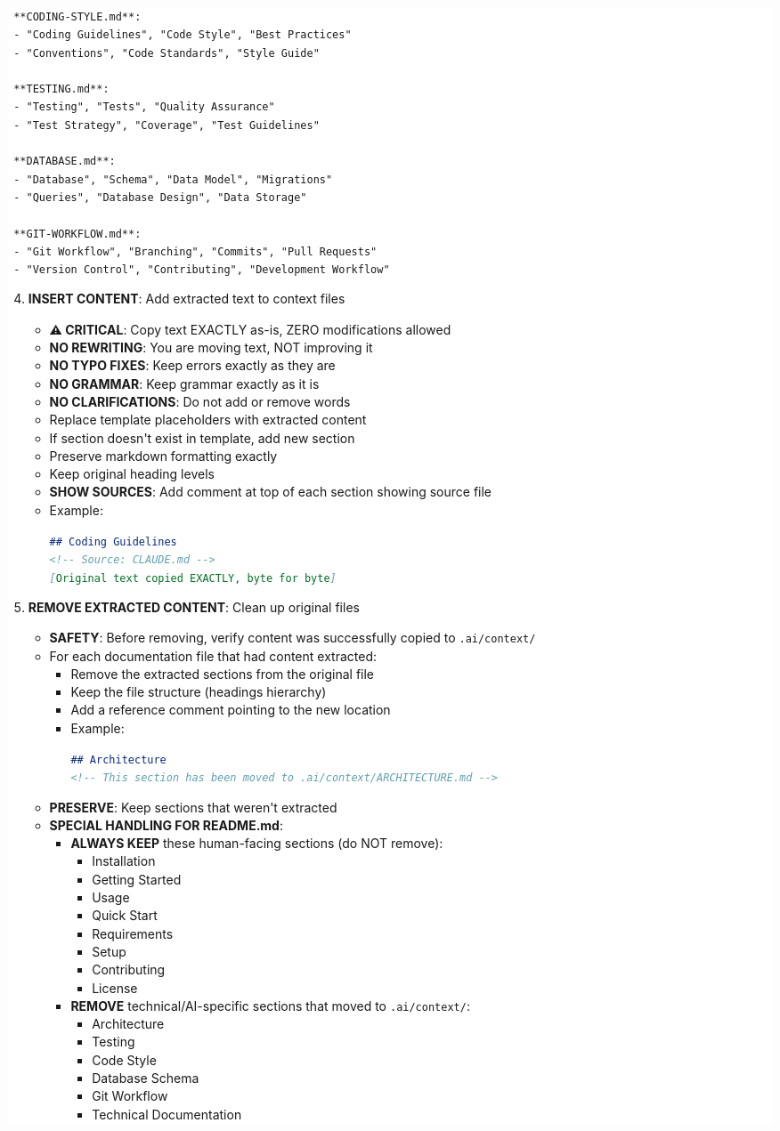      **CODING-STYLE.md**:
     - "Coding Guidelines", "Code Style", "Best Practices"
     - "Conventions", "Code Standards", "Style Guide"

     **TESTING.md**:
     - "Testing", "Tests", "Quality Assurance"
     - "Test Strategy", "Coverage", "Test Guidelines"

     **DATABASE.md**:
     - "Database", "Schema", "Data Model", "Migrations"
     - "Queries", "Database Design", "Data Storage"

     **GIT-WORKFLOW.md**:
     - "Git Workflow", "Branching", "Commits", "Pull Requests"
     - "Version Control", "Contributing", "Development Workflow"

4. **INSERT CONTENT**: Add extracted text to context files
   - **⚠️ CRITICAL**: Copy text EXACTLY as-is, ZERO modifications allowed
   - **NO REWRITING**: You are moving text, NOT improving it
   - **NO TYPO FIXES**: Keep errors exactly as they are
   - **NO GRAMMAR**: Keep grammar exactly as it is
   - **NO CLARIFICATIONS**: Do not add or remove words
   - Replace template placeholders with extracted content
   - If section doesn't exist in template, add new section
   - Preserve markdown formatting exactly
   - Keep original heading levels
   - **SHOW SOURCES**: Add comment at top of each section showing source file
   - Example:
     ```markdown
     ## Coding Guidelines
     <!-- Source: CLAUDE.md -->
     [Original text copied EXACTLY, byte for byte]
     ```

5. **REMOVE EXTRACTED CONTENT**: Clean up original files
   - **SAFETY**: Before removing, verify content was successfully copied to `.ai/context/`
   - For each documentation file that had content extracted:
     - Remove the extracted sections from the original file
     - Keep the file structure (headings hierarchy)
     - Add a reference comment pointing to the new location
     - Example:
       ```markdown
       ## Architecture
       <!-- This section has been moved to .ai/context/ARCHITECTURE.md -->
       ```
   - **PRESERVE**: Keep sections that weren't extracted
   - **SPECIAL HANDLING FOR README.md**:
     - **ALWAYS KEEP** these human-facing sections (do NOT remove):
       - Installation
       - Getting Started
       - Usage
       - Quick Start
       - Requirements
       - Setup
       - Contributing
       - License
     - **REMOVE** technical/AI-specific sections that moved to `.ai/context/`:
       - Architecture
       - Testing
       - Code Style
       - Database Schema
       - Git Workflow
       - Technical Documentation
